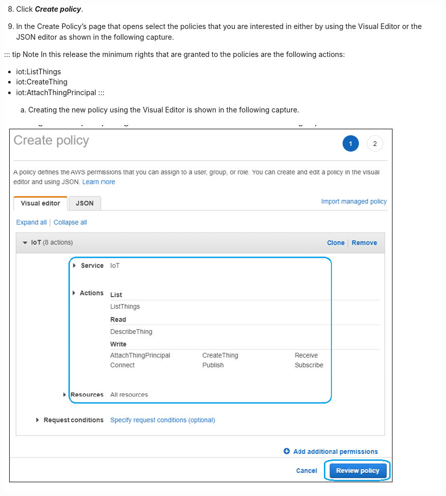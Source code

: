 8.	Click ***Create policy***.

9.	In the Create Policy’s page that opens select the policies that you are interested in either by using the Visual Editor or the JSON editor as shown in the following capture.

::: tip Note
In this release the minimum rights that are granted to the policies are the following actions:

* iot:ListThings
* iot:CreateThing
* iot:AttachThingPrincipal
  :::

<html>
  <ul>
    <ol type="a">
      <li>Creating the new policy using the Visual Editor is shown in the following capture.</li>
    </ol>
  </ul>
</html>

![img](./images/createPolice.png)
